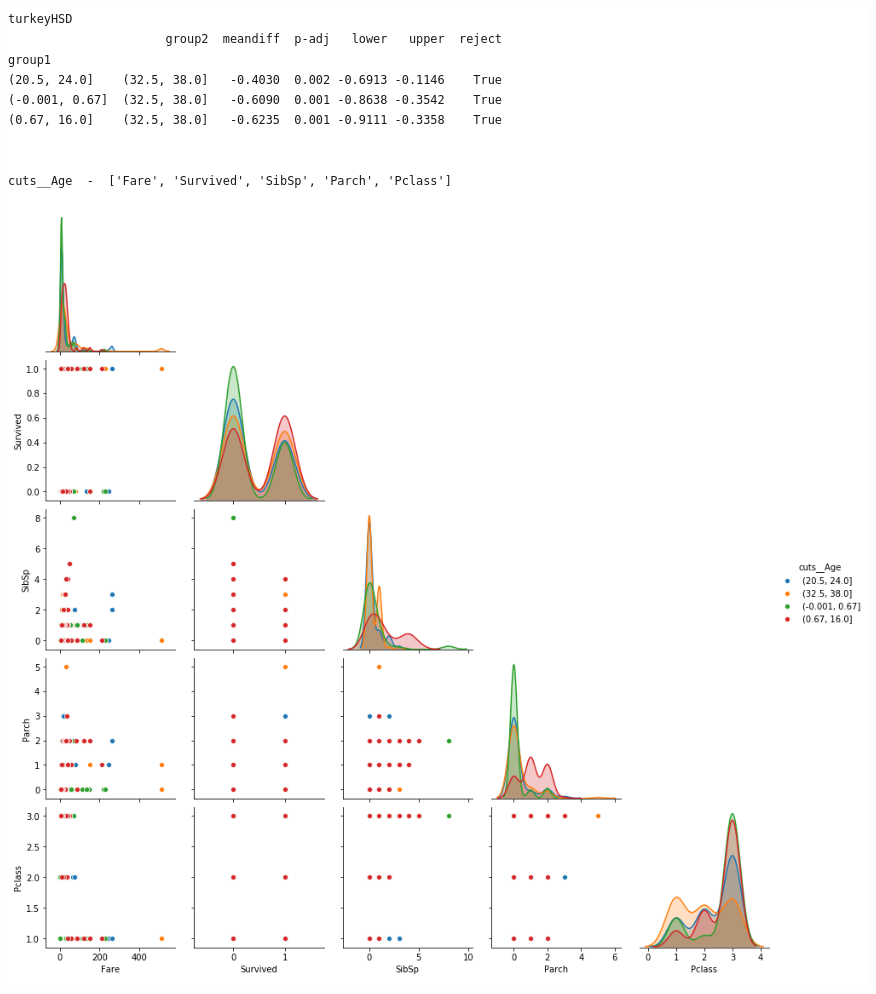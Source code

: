 

    turkeyHSD
                          group2  meandiff  p-adj   lower   upper  reject
    group1                                                               
    (20.5, 24.0]    (32.5, 38.0]   -0.4030  0.002 -0.6913 -0.1146    True
    (-0.001, 0.67]  (32.5, 38.0]   -0.6090  0.001 -0.8638 -0.3542    True
    (0.67, 16.0]    (32.5, 38.0]   -0.6235  0.001 -0.9111 -0.3358    True
    
    
    cuts__Age  -  ['Fare', 'Survived', 'SibSp', 'Parch', 'Pclass'] 
    
    
    



![png](output_8_70.png)
